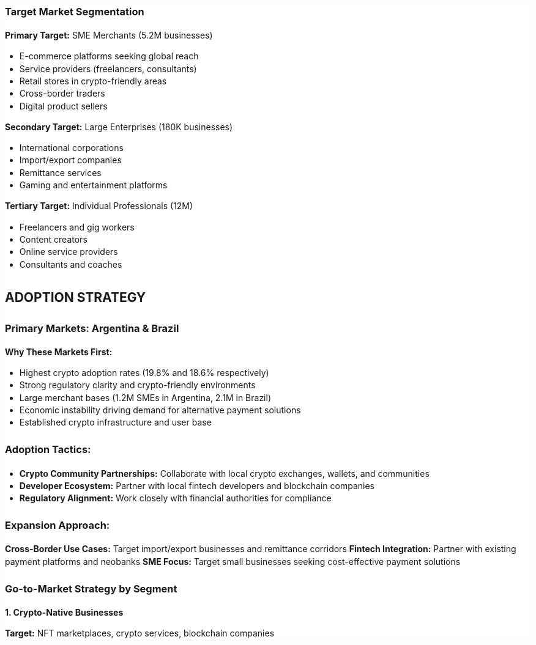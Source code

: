 ### Target Market Segmentation

**Primary Target:** SME Merchants (5.2M businesses)

- E-commerce platforms seeking global reach
- Service providers (freelancers, consultants)
- Retail stores in crypto-friendly areas
- Cross-border traders
- Digital product sellers

**Secondary Target:** Large Enterprises (180K businesses)

- International corporations
- Import/export companies
- Remittance services
- Gaming and entertainment platforms

**Tertiary Target:** Individual Professionals (12M)

- Freelancers and gig workers
- Content creators
- Online service providers
- Consultants and coaches

## ADOPTION STRATEGY

### Primary Markets: Argentina & Brazil

**Why These Markets First:**

- Highest crypto adoption rates (19.8% and 18.6% respectively)
- Strong regulatory clarity and crypto-friendly environments
- Large merchant bases (1.2M SMEs in Argentina, 2.1M in Brazil)
- Economic instability driving demand for alternative payment solutions
- Established crypto infrastructure and user base
  
### Adoption Tactics:

- **Crypto Community Partnerships:** Collaborate with local crypto exchanges, wallets, and communities
- **Developer Ecosystem:** Partner with local fintech developers and blockchain companies
- **Regulatory Alignment:** Work closely with financial authorities for compliance
  
### Expansion Approach:

**Cross-Border Use Cases:** Target import/export businesses and remittance corridors
**Fintech Integration:** Partner with existing payment platforms and neobanks
**SME Focus:** Target small businesses seeking cost-effective payment solutions

### Go-to-Market Strategy by Segment

**1. Crypto-Native Businesses**

**Target:** NFT marketplaces, crypto services, blockchain companies 

